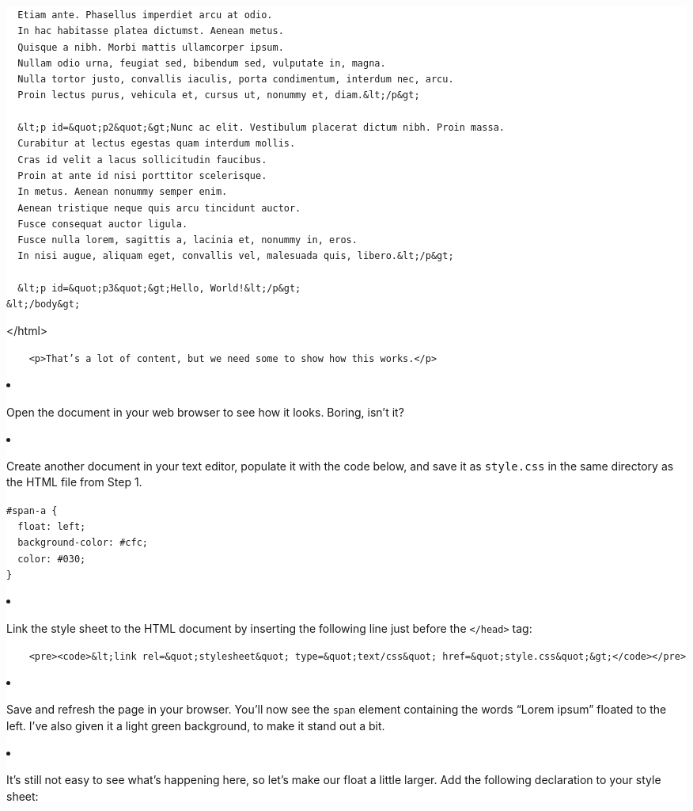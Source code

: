       Etiam ante. Phasellus imperdiet arcu at odio.
      In hac habitasse platea dictumst. Aenean metus.
      Quisque a nibh. Morbi mattis ullamcorper ipsum.
      Nullam odio urna, feugiat sed, bibendum sed, vulputate in, magna.
      Nulla tortor justo, convallis iaculis, porta condimentum, interdum nec, arcu.
      Proin lectus purus, vehicula et, cursus ut, nonummy et, diam.&lt;/p&gt;

      &lt;p id=&quot;p2&quot;&gt;Nunc ac elit. Vestibulum placerat dictum nibh. Proin massa.
      Curabitur at lectus egestas quam interdum mollis.
      Cras id velit a lacus sollicitudin faucibus.
      Proin at ante id nisi porttitor scelerisque.
      In metus. Aenean nonummy semper enim.
      Aenean tristique neque quis arcu tincidunt auctor.
      Fusce consequat auctor ligula.
      Fusce nulla lorem, sagittis a, lacinia et, nonummy in, eros.
      In nisi augue, aliquam eget, convallis vel, malesuada quis, libero.&lt;/p&gt;

      &lt;p id=&quot;p3&quot;&gt;Hello, World!&lt;/p&gt;
    &lt;/body&gt;
  &lt;/html&gt;</code></pre>

		<p>That’s a lot of content, but we need some to show how this works.</p>
</li>
<li>
		<p>Open the document in your web browser to see how it looks.
		Boring, isn’t it?</p>
</li>
<li>
		<p>Create another document in your text editor, populate it with the code below, and save it as <kbd>style.css</kbd> in the same directory as the <abbr>HTML</abbr> file
		from Step 1.</p>

<pre><code>#span-a {
  float: left;
  background-color: #cfc;
  color: #030;
}</code></pre>

</li>
<li>
		<p>Link the style sheet to the <abbr>HTML</abbr> document by inserting the following line just before the <code>&lt;/head&gt;</code> tag:</p>

		<pre><code>&lt;link rel=&quot;stylesheet&quot; type=&quot;text/css&quot; href=&quot;style.css&quot;&gt;</code></pre>
</li>
<li>
		<p>Save and refresh the page in your browser.
		You’ll now see the <code>span</code> element containing the words “Lorem ipsum” floated to the left.
		I’ve also given it a light green background, to make it stand out a bit.</p>
</li>
<li>
		<p>It’s still not easy to see what’s happening here, so let’s make our float a little larger. Add the following declaration to your style sheet:</p>
